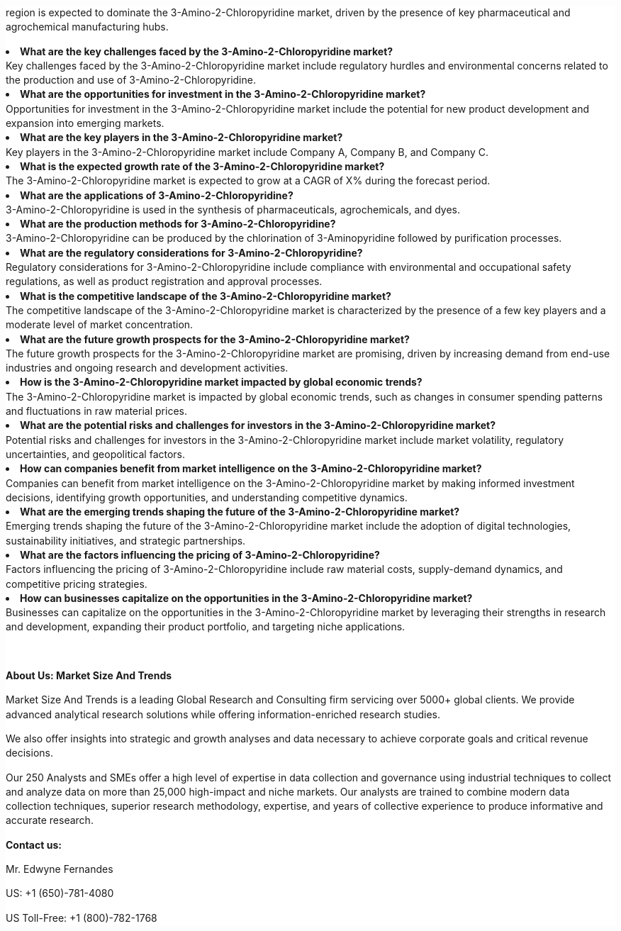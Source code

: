 region is expected to dominate the 3-Amino-2-Chloropyridine market, driven by the presence of key pharmaceutical and agrochemical manufacturing hubs.  </li>  <li>    <strong> What are the key challenges faced by the 3-Amino-2-Chloropyridine market?</strong> <br>    Key challenges faced by the 3-Amino-2-Chloropyridine market include regulatory hurdles and environmental concerns related to the production and use of 3-Amino-2-Chloropyridine.  </li>  <li>    <strong> What are the opportunities for investment in the 3-Amino-2-Chloropyridine market?</strong> <br>    Opportunities for investment in the 3-Amino-2-Chloropyridine market include the potential for new product development and expansion into emerging markets.  </li>  <li>    <strong> What are the key players in the 3-Amino-2-Chloropyridine market?</strong> <br>    Key players in the 3-Amino-2-Chloropyridine market include Company A, Company B, and Company C.  </li>  <li>    <strong> What is the expected growth rate of the 3-Amino-2-Chloropyridine market?</strong> <br>    The 3-Amino-2-Chloropyridine market is expected to grow at a CAGR of X% during the forecast period.  </li>  <li>    <strong> What are the applications of 3-Amino-2-Chloropyridine?</strong> <br>    3-Amino-2-Chloropyridine is used in the synthesis of pharmaceuticals, agrochemicals, and dyes.  </li>  <li>    <strong> What are the production methods for 3-Amino-2-Chloropyridine?</strong> <br>    3-Amino-2-Chloropyridine can be produced by the chlorination of 3-Aminopyridine followed by purification processes.  </li>  <li>    <strong> What are the regulatory considerations for 3-Amino-2-Chloropyridine?</strong> <br>    Regulatory considerations for 3-Amino-2-Chloropyridine include compliance with environmental and occupational safety regulations, as well as product registration and approval processes.  </li>  <li>    <strong> What is the competitive landscape of the 3-Amino-2-Chloropyridine market?</strong> <br>    The competitive landscape of the 3-Amino-2-Chloropyridine market is characterized by the presence of a few key players and a moderate level of market concentration.  </li>  <li>    <strong> What are the future growth prospects for the 3-Amino-2-Chloropyridine market?</strong> <br>    The future growth prospects for the 3-Amino-2-Chloropyridine market are promising, driven by increasing demand from end-use industries and ongoing research and development activities.  </li>  <li>    <strong> How is the 3-Amino-2-Chloropyridine market impacted by global economic trends?</strong> <br>    The 3-Amino-2-Chloropyridine market is impacted by global economic trends, such as changes in consumer spending patterns and fluctuations in raw material prices.  </li>  <li>    <strong> What are the potential risks and challenges for investors in the 3-Amino-2-Chloropyridine market?</strong> <br>    Potential risks and challenges for investors in the 3-Amino-2-Chloropyridine market include market volatility, regulatory uncertainties, and geopolitical factors.  </li>  <li>    <strong> How can companies benefit from market intelligence on the 3-Amino-2-Chloropyridine market?</strong> <br>    Companies can benefit from market intelligence on the 3-Amino-2-Chloropyridine market by making informed investment decisions, identifying growth opportunities, and understanding competitive dynamics.  </li>  <li>    <strong> What are the emerging trends shaping the future of the 3-Amino-2-Chloropyridine market?</strong> <br>    Emerging trends shaping the future of the 3-Amino-2-Chloropyridine market include the adoption of digital technologies, sustainability initiatives, and strategic partnerships.  </li>  <li>    <strong> What are the factors influencing the pricing of 3-Amino-2-Chloropyridine?</strong> <br>    Factors influencing the pricing of 3-Amino-2-Chloropyridine include raw material costs, supply-demand dynamics, and competitive pricing strategies.  </li>  <li>    <strong> How can businesses capitalize on the opportunities in the 3-Amino-2-Chloropyridine market?</strong> <br>    Businesses can capitalize on the opportunities in the 3-Amino-2-Chloropyridine market by leveraging their strengths in research and development, expanding their product portfolio, and targeting niche applications.  </li></ol></body></html></strong></p><p id="ember65" class="ember-view reader-text-block__paragraph">&nbsp;</p><p id="" class=""><strong>About Us: Market Size And Trends</strong></p><p id="" class="">Market Size And Trends is a leading Global Research and Consulting firm servicing over 5000+ global clients. We provide advanced analytical research solutions while offering information-enriched research studies.</p><p id="" class="">We also offer insights into strategic and growth analyses and data necessary to achieve corporate goals and critical revenue decisions.</p><p id="" class="">Our 250 Analysts and SMEs offer a high level of expertise in data collection and governance using industrial techniques to collect and analyze data on more than 25,000 high-impact and niche markets. Our analysts are trained to combine modern data collection techniques, superior research methodology, expertise, and years of collective experience to produce informative and accurate research.</p><p id="" class=""><strong>Contact us:</strong></p><p id="" class="">Mr. Edwyne Fernandes</p><p id="" class="">US: +1 (650)-781-4080</p><p id="" class="">US Toll-Free: +1 (800)-782-1768</p>
